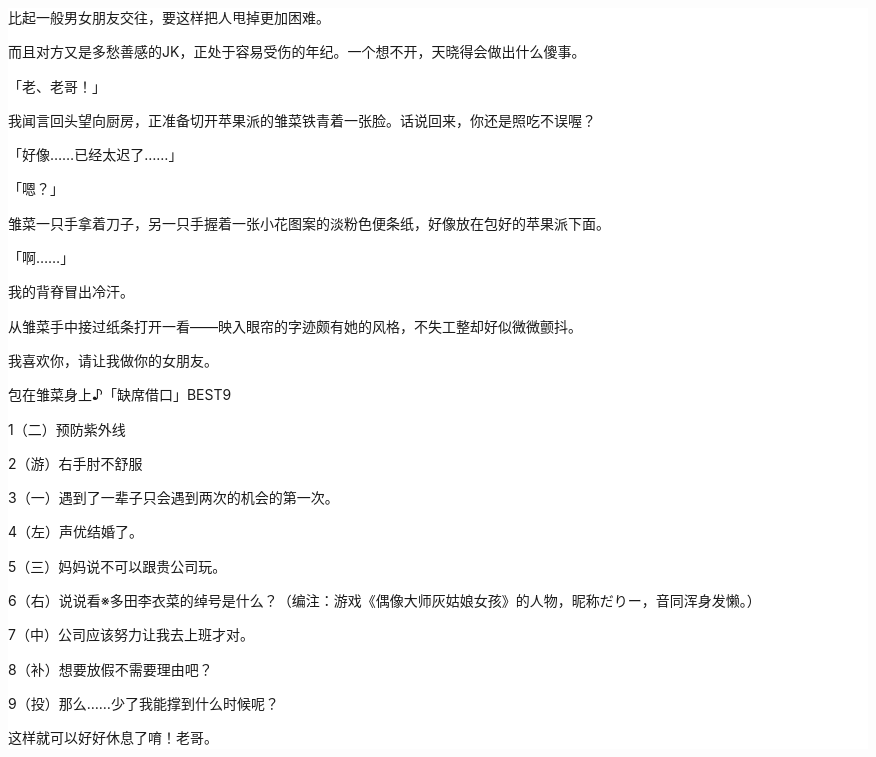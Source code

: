 比起一般男女朋友交往，要这样把人甩掉更加困难。

而且对方又是多愁善感的JK，正处于容易受伤的年纪。一个想不开，天晓得会做出什么傻事。

「老、老哥！」

我闻言回头望向厨房，正准备切开苹果派的雏菜铁青着一张脸。话说回来，你还是照吃不误喔？

「好像……已经太迟了……」

「嗯？」

雏菜一只手拿着刀子，另一只手握着一张小花图案的淡粉色便条纸，好像放在包好的苹果派下面。

「啊……」

我的背脊冒出冷汗。

从雏菜手中接过纸条打开一看——映入眼帘的字迹颇有她的风格，不失工整却好似微微颤抖。

我喜欢你，请让我做你的女朋友。

包在雏菜身上♪「缺席借口」BEST9

1（二）预防紫外线

2（游）右手肘不舒服

3（一）遇到了一辈子只会遇到两次的机会的第一次。

4（左）声优结婚了。

5（三）妈妈说不可以跟贵公司玩。

6（右）说说看※多田李衣菜的绰号是什么？（编注：游戏《偶像大师灰姑娘女孩》的人物，昵称だりー，音同浑身发懒。）

7（中）公司应该努力让我去上班才对。

8（补）想要放假不需要理由吧？

9（投）那么……少了我能撑到什么时候呢？

这样就可以好好休息了唷！老哥。

